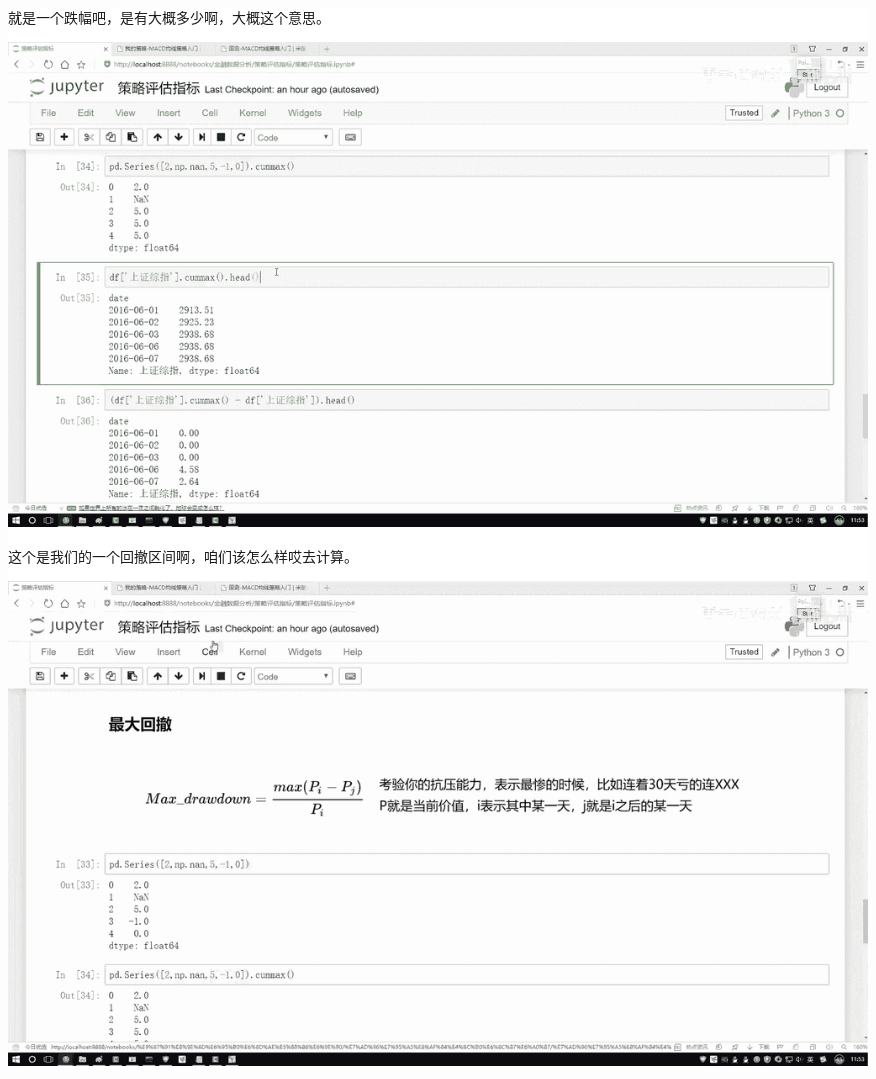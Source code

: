 就是一个跌幅吧，是有大概多少啊，大概这个意思。

![](img/98b03c7ddfdaaed2647256f54d10e3fa_45.png)

这个是我们的一个回撤区间啊，咱们该怎么样哎去计算。

![](img/98b03c7ddfdaaed2647256f54d10e3fa_47.png)
